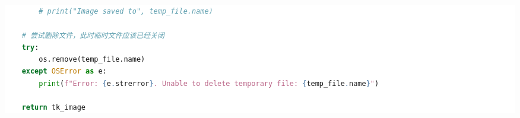 ```python
        # print("Image saved to", temp_file.name)

    # 尝试删除文件，此时临时文件应该已经关闭
    try:
        os.remove(temp_file.name)
    except OSError as e:
        print(f"Error: {e.strerror}. Unable to delete temporary file: {temp_file.name}")

    return tk_image
```